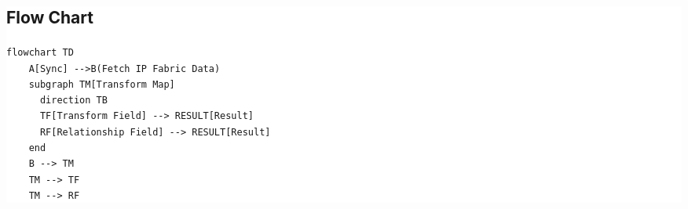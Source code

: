 
## Flow Chart

``` mermaid
flowchart TD
    A[Sync] -->B(Fetch IP Fabric Data)
    subgraph TM[Transform Map]
      direction TB
      TF[Transform Field] --> RESULT[Result]
      RF[Relationship Field] --> RESULT[Result]
    end
    B --> TM
    TM --> TF
    TM --> RF
```
